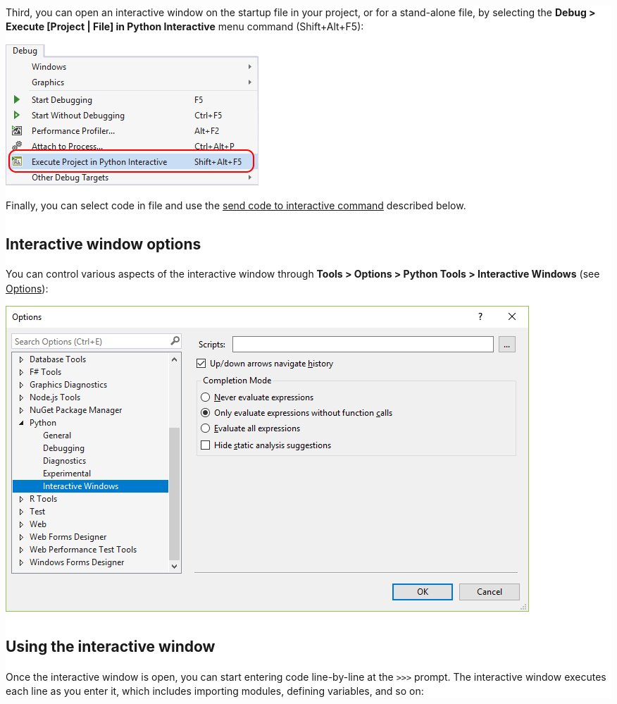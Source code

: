 Third, you can open an interactive window on the startup file in your project, or for a stand-alone file, by selecting the **Debug > Execute [Project | File] in Python Interactive** menu command (Shift+Alt+F5):

![Execute Project in Python Interactive menu](media/interactive-execute-project.png)

Finally, you can select code in file and use the [send code to interactive command](#send-code-to-interactive-command) described below.

## Interactive window options

You can control various aspects of the interactive window through **Tools > Options > Python Tools > Interactive Windows** (see [Options](python-support-options-and-settings-in-visual-studio.md)):

![Python interactive window options](media/options-interactive-windows.png)

## Using the interactive window

Once the interactive window is open, you can start entering code line-by-line at the `>>>` prompt. The interactive window executes each line as you enter it, which includes importing modules, defining variables, and so on:
